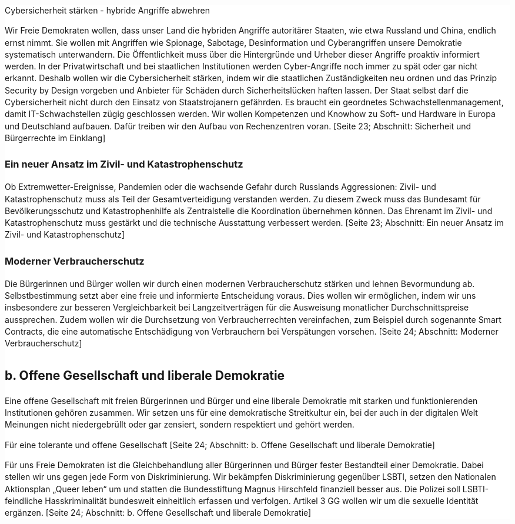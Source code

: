 Cybersicherheit stärken - hybride Angriffe abwehren

Wir Freie Demokraten wollen, dass unser Land die hybriden Angriffe autoritärer Staaten, wie etwa
Russland und China, endlich ernst nimmt. Sie wollen mit Angriffen wie Spionage, Sabotage,
Desinformation und Cyberangriffen unsere Demokratie systematisch unterwandern. Die
Öffentlichkeit muss über die Hintergründe und Urheber dieser Angriffe proaktiv informiert werden.
In der Privatwirtschaft und bei staatlichen Institutionen werden Cyber-Angriffe noch immer zu spät
oder gar nicht erkannt. Deshalb wollen wir die Cybersicherheit stärken, indem wir die staatlichen
Zuständigkeiten neu ordnen und das Prinzip Security by Design vorgeben und Anbieter für Schäden
durch Sicherheitslücken haften lassen. Der Staat selbst darf die Cybersicherheit nicht durch den
Einsatz von Staatstrojanern gefährden. Es braucht ein geordnetes Schwachstellenmanagement,
damit IT-Schwachstellen zügig geschlossen werden. Wir wollen Kompetenzen und Knowhow zu Soft-
und Hardware in Europa und Deutschland aufbauen. Dafür treiben wir den Aufbau von
Rechenzentren voran.
[Seite 23; Abschnitt: Sicherheit und Bürgerrechte im Einklang]


### Ein neuer Ansatz im Zivil- und Katastrophenschutz

Ob Extremwetter-Ereignisse, Pandemien oder die wachsende Gefahr durch Russlands Aggressionen:
Zivil- und Katastrophenschutz muss als Teil der Gesamtverteidigung verstanden werden. Zu diesem
Zweck muss das Bundesamt für Bevölkerungsschutz und Katastrophenhilfe als Zentralstelle die
Koordination übernehmen können. Das Ehrenamt im Zivil- und Katastrophenschutz muss gestärkt
und die technische Ausstattung verbessert werden.
[Seite 23; Abschnitt: Ein neuer Ansatz im Zivil- und Katastrophenschutz]



### Moderner Verbraucherschutz

Die Bürgerinnen und Bürger wollen wir durch einen modernen Verbraucherschutz stärken und
lehnen Bevormundung ab. Selbstbestimmung setzt aber eine freie und informierte Entscheidung
voraus. Dies wollen wir ermöglichen, indem wir uns insbesondere zur besseren Vergleichbarkeit bei
Langzeitverträgen für die Ausweisung monatlicher Durchschnittspreise aussprechen. Zudem wollen
wir die Durchsetzung von Verbraucherrechten vereinfachen, zum Beispiel durch sogenannte Smart
Contracts, die eine automatische Entschädigung von Verbrauchern bei Verspätungen vorsehen.
[Seite 24; Abschnitt: Moderner Verbraucherschutz]


## b. Offene Gesellschaft und liberale Demokratie

Eine offene Gesellschaft mit freien Bürgerinnen und Bürger und eine liberale Demokratie mit starken
und funktionierenden Institutionen gehören zusammen. Wir setzen uns für eine demokratische
Streitkultur ein, bei der auch in der digitalen Welt Meinungen nicht niedergebrüllt oder gar zensiert,
sondern respektiert und gehört werden.

Für eine tolerante und offene Gesellschaft
[Seite 24; Abschnitt: b. Offene Gesellschaft und liberale Demokratie]

Für uns Freie Demokraten ist die Gleichbehandlung aller Bürgerinnen und Bürger fester Bestandteil
einer Demokratie. Dabei stellen wir uns gegen jede Form von Diskriminierung. Wir bekämpfen
Diskriminierung gegenüber LSBTI, setzen den Nationalen Aktionsplan „Queer leben“ um und statten
die Bundesstiftung Magnus Hirschfeld finanziell besser aus. Die Polizei soll LSBTI-feindliche
Hasskriminalität bundesweit einheitlich erfassen und verfolgen. Artikel 3 GG wollen wir um die
sexuelle Identität ergänzen.
[Seite 24; Abschnitt: b. Offene Gesellschaft und liberale Demokratie]
